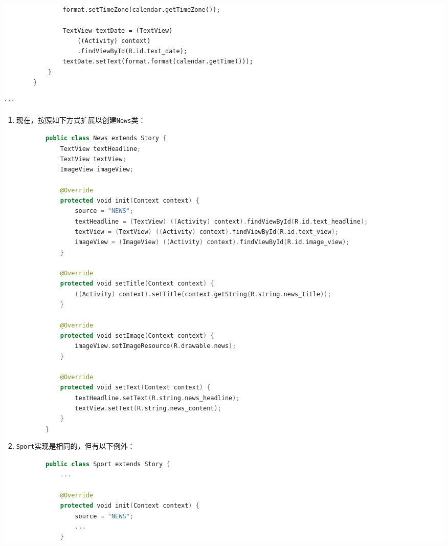                     format.setTimeZone(calendar.getTimeZone()); 

                    TextView textDate = (TextView) 
                        ((Activity) context) 
                        .findViewById(R.id.text_date); 
                    textDate.setText(format.format(calendar.getTime())); 
                } 
            } 

    ```

1.  现在，按照如下方式扩展以创建`News`类：

    ```kt
            public class News extends Story { 
                TextView textHeadline; 
                TextView textView; 
                ImageView imageView; 

                @Override 
                protected void init(Context context) { 
                    source = "NEWS"; 
                    textHeadline = (TextView) ((Activity) context).findViewById(R.id.text_headline); 
                    textView = (TextView) ((Activity) context).findViewById(R.id.text_view); 
                    imageView = (ImageView) ((Activity) context).findViewById(R.id.image_view); 
                } 

                @Override 
                protected void setTitle(Context context) { 
                    ((Activity) context).setTitle(context.getString(R.string.news_title)); 
                } 

                @Override 
                protected void setImage(Context context) { 
                    imageView.setImageResource(R.drawable.news); 
                } 

                @Override 
                protected void setText(Context context) { 
                    textHeadline.setText(R.string.news_headline); 
                    textView.setText(R.string.news_content); 
                } 
            } 

    ```

1.  `Sport`实现是相同的，但有以下例外：

    ```kt
            public class Sport extends Story { 
                ... 

                @Override 
                protected void init(Context context) { 
                    source = "NEWS"; 
                    ... 
                } 

